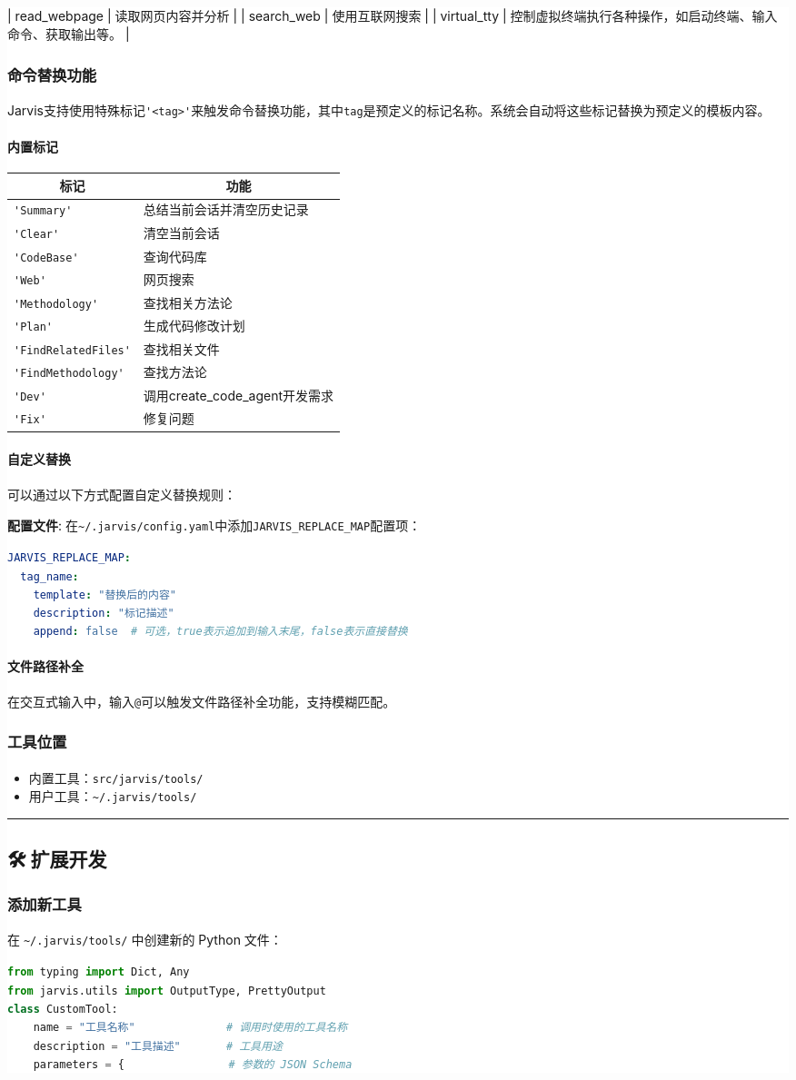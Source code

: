| read_webpage | 读取网页内容并分析 |
| search_web | 使用互联网搜索 |
| virtual_tty | 控制虚拟终端执行各种操作，如启动终端、输入命令、获取输出等。 |


### 命令替换功能
Jarvis支持使用特殊标记`'<tag>'`来触发命令替换功能，其中`tag`是预定义的标记名称。系统会自动将这些标记替换为预定义的模板内容。

#### 内置标记
| 标记 | 功能 |
|------|------|
| `'Summary'` | 总结当前会话并清空历史记录 |
| `'Clear'` | 清空当前会话 |
| `'CodeBase'` | 查询代码库 |
| `'Web'` | 网页搜索 |
| `'Methodology'` | 查找相关方法论 |
| `'Plan'` | 生成代码修改计划 |
| `'FindRelatedFiles'` | 查找相关文件 |
| `'FindMethodology'` | 查找方法论 |
| `'Dev'` | 调用create_code_agent开发需求 |
| `'Fix'` | 修复问题 |

#### 自定义替换
可以通过以下方式配置自定义替换规则：

**配置文件**:
在`~/.jarvis/config.yaml`中添加`JARVIS_REPLACE_MAP`配置项：
```yaml
JARVIS_REPLACE_MAP:
  tag_name:
    template: "替换后的内容"
    description: "标记描述"
    append: false  # 可选，true表示追加到输入末尾，false表示直接替换
```



#### 文件路径补全
在交互式输入中，输入`@`可以触发文件路径补全功能，支持模糊匹配。


### 工具位置
- 内置工具：`src/jarvis/tools/`
- 用户工具：`~/.jarvis/tools/`
---
## 🛠️ 扩展开发 <a id="extensions"></a>
### 添加新工具
在 `~/.jarvis/tools/` 中创建新的 Python 文件：
```python
from typing import Dict, Any
from jarvis.utils import OutputType, PrettyOutput
class CustomTool:
    name = "工具名称"              # 调用时使用的工具名称
    description = "工具描述"       # 工具用途
    parameters = {                # 参数的 JSON Schema
```